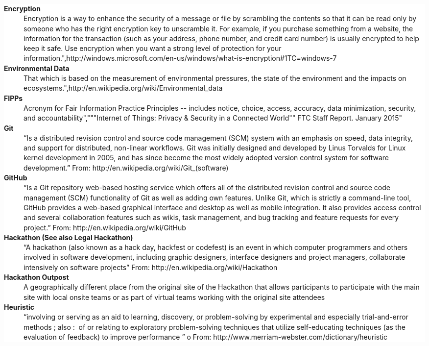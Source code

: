 <dt><b>Encryption</b></dt>
<dd>Encryption is a way to enhance the security of a message or file by scrambling the contents so that it can be read only by someone who has the right encryption key to unscramble it. For example, if you purchase something from a website, the information for the transaction (such as your address, phone number, and credit card number) is usually encrypted to help keep it safe. Use encryption when you want a strong level of protection for your information.",http://windows.microsoft.com/en-us/windows/what-is-encryption#1TC=windows-7
</dd>

<dt><b>Environmental Data</b></dt>
<dd>That which is based on the measurement of environmental pressures, the state of the environment and the impacts on ecosystems.",http://en.wikipedia.org/wiki/Environmental_data
</dd>

<dt><b>FIPPs</b></dt>
<dd>Acronym for Fair Information Practice Principles -- includes notice, choice, access, accuracy, data minimization, security, and accountability","""Internet of Things: Privacy & Security in a Connected World"" FTC Staff Report. January 2015"
</dd>

<dt><b>Git</b></dt>
<dd>“Is a distributed revision control and source code management (SCM) system with an emphasis on speed, data integrity, and support for distributed, non-linear workflows.  Git was initially designed and developed by Linus Torvalds for Linux kernel development in 2005, and has since become the most widely adopted version control system for software development.” From: http://en.wikipedia.org/wiki/Git_(software) 
</dd>

<dt><b>GitHub</b></dt>
<dd>“Is a Git repository web-based hosting service which offers all of the distributed revision control and source code management (SCM) functionality of Git as well as adding own features. Unlike Git, which is strictly a command-line tool, GitHub provides a web-based graphical interface and desktop as well as mobile integration. It also provides access control and several collaboration features such as wikis, task management, and bug tracking and feature requests for every project.” From: http://en.wikipedia.org/wiki/GitHub 
</dd>

<dt><b>Hackathon (See also Legal Hackathon)</b></dt>
<dd>“A hackathon (also known as a hack day, hackfest or codefest) is an event in which computer programmers and others involved in software development, including graphic designers, interface designers and project managers, collaborate intensively on software projects” From: http://en.wikipedia.org/wiki/Hackathon 
</dd>

<dt><b>Hackathon Outpost</b></dt>
<dd>A geographically different place from the original site of the Hackathon that allows participants to participate with the main site with local onsite teams or as part of virtual teams working with the original site attendees
</dd>

<dt><b>Heuristic</b></dt>
<dd>“involving or serving as an aid to learning, discovery, or problem-solving by experimental and especially trial-and-error methods <heuristic techniques> <a heuristic assumption>; also :  of or relating to exploratory problem-solving techniques that utilize self-educating techniques (as the evaluation of feedback) to improve performance <a heuristic computer program>”
o	From: http://www.merriam-webster.com/dictionary/heuristic 
</dd>
